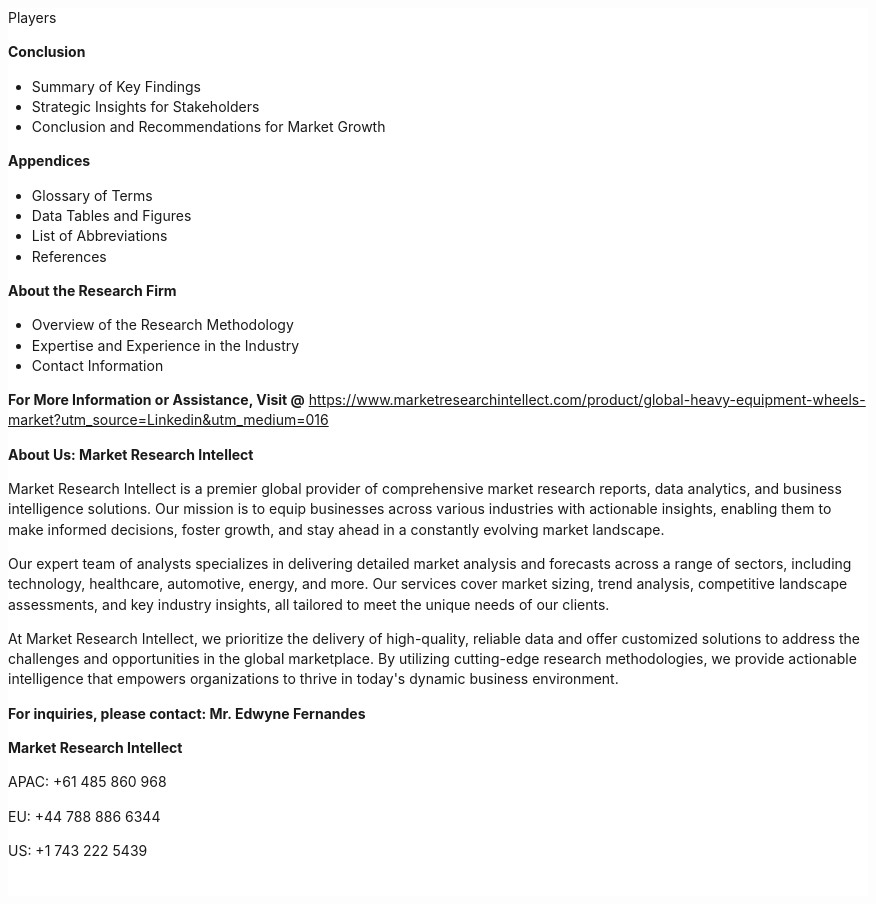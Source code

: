 Players</li></ul><p><strong>Conclusion</strong></p><ul><li>Summary of Key Findings</li><li>Strategic Insights for Stakeholders</li><li>Conclusion and Recommendations for Market Growth</li></ul><p><strong>Appendices</strong></p><ul><li>Glossary of Terms</li><li>Data Tables and Figures</li><li>List of Abbreviations</li><li>References</li></ul><p><strong>About the Research Firm</strong></p><ul><li>Overview of the Research Methodology</li><li>Expertise and Experience in the Industry</li><li>Contact Information</li></ul></div><div class="article-main__content" data-test-id="publishing-text-block"><p><span class="font-[700]"><strong>For More Information or Assistance, Visit @</strong>&nbsp;<a href="https://www.marketresearchintellect.com/product/global-heavy-equipment-wheels-market?utm_source=Linkedin&utm_medium=016">https://www.marketresearchintellect.com/product/global-heavy-equipment-wheels-market?utm_source=Linkedin&utm_medium=016</a></span></p><p><strong>About Us: Market Research Intellect</strong></p><p>Market Research Intellect is a premier global provider of comprehensive market research reports, data analytics, and business intelligence solutions. Our mission is to equip businesses across various industries with actionable insights, enabling them to make informed decisions, foster growth, and stay ahead in a constantly evolving market landscape.</p><p>Our expert team of analysts specializes in delivering detailed market analysis and forecasts across a range of sectors, including technology, healthcare, automotive, energy, and more. Our services cover market sizing, trend analysis, competitive landscape assessments, and key industry insights, all tailored to meet the unique needs of our clients.</p><p>At Market Research Intellect, we prioritize the delivery of high-quality, reliable data and offer customized solutions to address the challenges and opportunities in the global marketplace. By utilizing cutting-edge research methodologies, we provide actionable intelligence that empowers organizations to thrive in today's dynamic business environment.</p><p><strong>For inquiries, please contact: Mr. Edwyne Fernandes</strong></p><p><strong>Market Research Intellect</strong></p><p>APAC: +61 485 860 968</p><p>EU: +44 788 886 6344</p><p>US: +1 743 222 5439</p></div><div class="article-main__content" data-test-id="publishing-text-block">&nbsp;</div>
